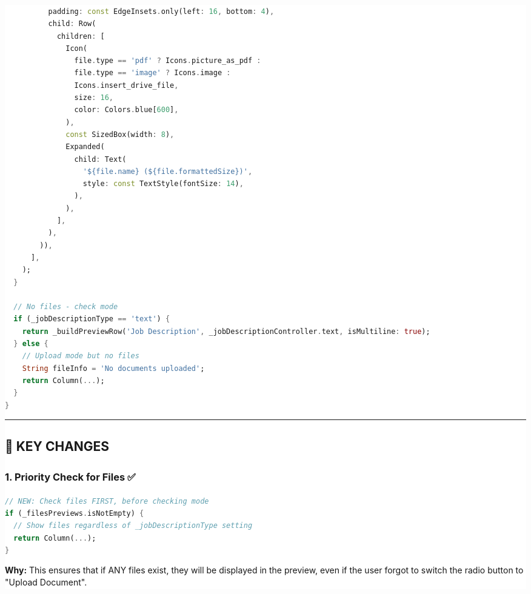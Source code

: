 ```dart
          padding: const EdgeInsets.only(left: 16, bottom: 4),
          child: Row(
            children: [
              Icon(
                file.type == 'pdf' ? Icons.picture_as_pdf :
                file.type == 'image' ? Icons.image :
                Icons.insert_drive_file,
                size: 16,
                color: Colors.blue[600],
              ),
              const SizedBox(width: 8),
              Expanded(
                child: Text(
                  '${file.name} (${file.formattedSize})',
                  style: const TextStyle(fontSize: 14),
                ),
              ),
            ],
          ),
        )),
      ],
    );
  }
  
  // No files - check mode
  if (_jobDescriptionType == 'text') {
    return _buildPreviewRow('Job Description', _jobDescriptionController.text, isMultiline: true);
  } else {
    // Upload mode but no files
    String fileInfo = 'No documents uploaded';
    return Column(...);
  }
}
```

---

## 🎯 KEY CHANGES

### 1. **Priority Check for Files** ✅
```dart
// NEW: Check files FIRST, before checking mode
if (_filesPreviews.isNotEmpty) {
  // Show files regardless of _jobDescriptionType setting
  return Column(...);
}
```

**Why:** This ensures that if ANY files exist, they will be displayed in the preview, even if the user forgot to switch the radio button to "Upload Document".
